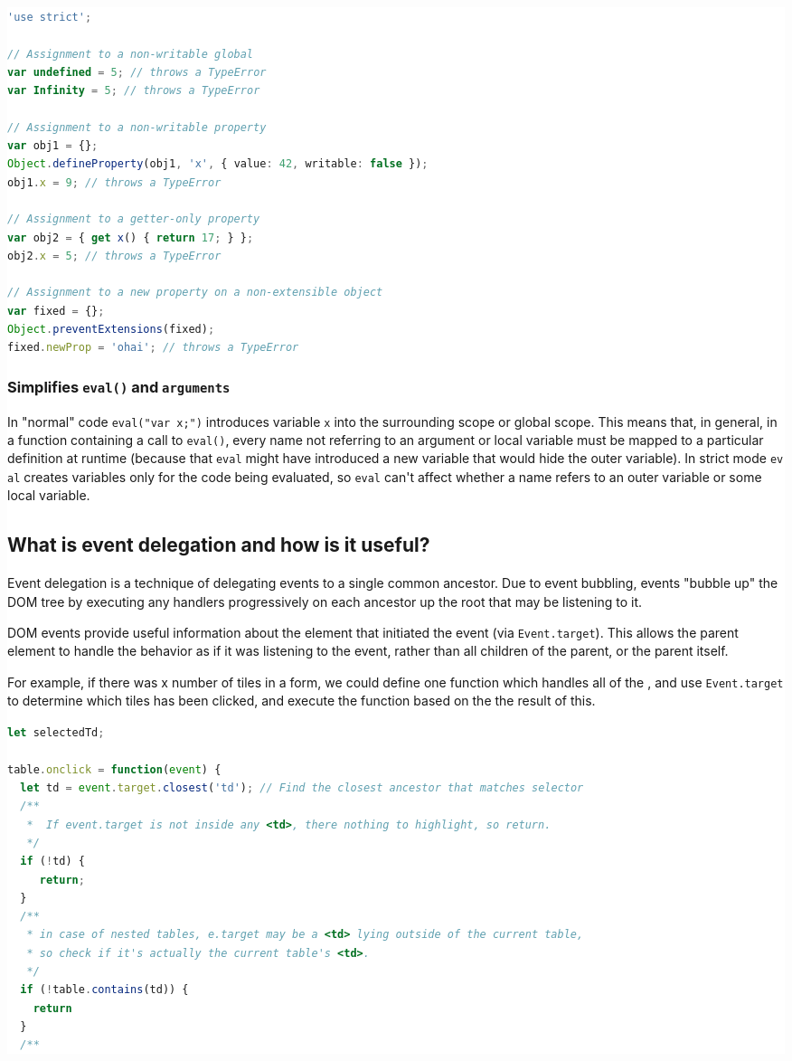 ```typescript
'use strict';

// Assignment to a non-writable global
var undefined = 5; // throws a TypeError
var Infinity = 5; // throws a TypeError

// Assignment to a non-writable property
var obj1 = {};
Object.defineProperty(obj1, 'x', { value: 42, writable: false });
obj1.x = 9; // throws a TypeError

// Assignment to a getter-only property
var obj2 = { get x() { return 17; } };
obj2.x = 5; // throws a TypeError

// Assignment to a new property on a non-extensible object
var fixed = {};
Object.preventExtensions(fixed);
fixed.newProp = 'ohai'; // throws a TypeError
```

### Simplifies `eval()` and `arguments`

In "normal" code `eval("var x;")` introduces variable `x` into the surrounding scope
or global scope. This means that, in general, in a function containing a call to 
`eval()`, every name not referring to an argument or local variable must be mapped to
a particular definition at runtime (because that `eval` might have introduced a new
variable that would hide the outer variable). In strict mode `eval` creates variables
only for the code being evaluated, so `eval` can't affect whether a name refers to an
outer variable or some local variable.

## What is event delegation and how is it useful?

Event delegation is a technique of delegating events to a single common ancestor. Due to
event bubbling, events "bubble up" the DOM tree by executing any handlers progressively
on each ancestor up the root that may be listening to it.

DOM events provide useful information about the element that initiated the event (via
`Event.target`). This allows the parent element to handle the behavior as if it was
listening to the event, rather than all children of the parent, or the parent itself.

For example, if there was x number of tiles in a form, we could define one function 
which handles all of the , and use `Event.target` to determine which tiles has
been clicked, and execute the function based on the the result of this.

```typescript
let selectedTd;

table.onclick = function(event) {
  let td = event.target.closest('td'); // Find the closest ancestor that matches selector
  /**
   *  If event.target is not inside any <td>, there nothing to highlight, so return.
   */
  if (!td) {
     return; 
  }
  /**
   * in case of nested tables, e.target may be a <td> lying outside of the current table,
   * so check if it's actually the current table's <td>.
   */
  if (!table.contains(td)) {
    return
  }
  /**
```